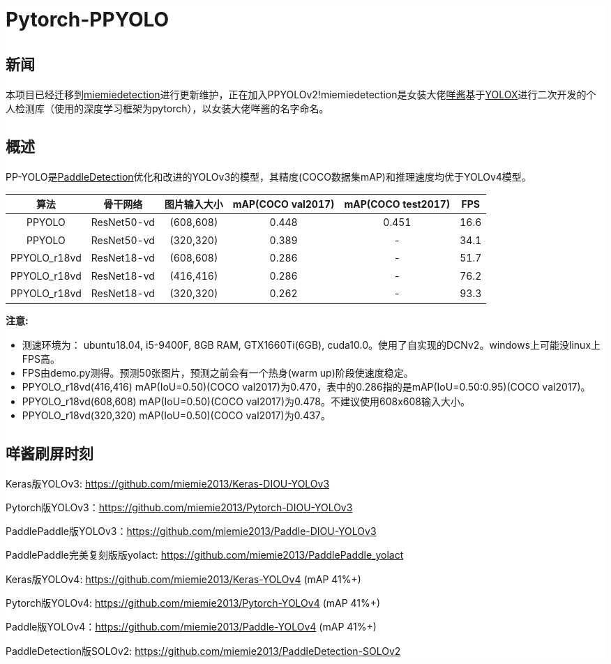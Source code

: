 # Pytorch-PPYOLO

## 新闻
本项目已经迁移到[miemiedetection](https://github.com/miemie2013/miemiedetection)进行更新维护，正在加入PPYOLOv2!miemiedetection是女装大佬[咩酱](https://github.com/miemie2013)基于[YOLOX](https://github.com/Megvii-BaseDetection/YOLOX)进行二次开发的个人检测库（使用的深度学习框架为pytorch），以女装大佬咩酱的名字命名。


## 概述
PP-YOLO是[PaddleDetection](https://github.com/PaddlePaddle/PaddleDetection)优化和改进的YOLOv3的模型，其精度(COCO数据集mAP)和推理速度均优于YOLOv4模型。


| 算法 | 骨干网络 | 图片输入大小 | mAP(COCO val2017) | mAP(COCO test2017) | FPS  |
|:------------:|:--------:|:----:|:-------:|:-------:|:---------:|
| PPYOLO    | ResNet50-vd | (608,608)  | 0.448  | 0.451  | 16.6 |
| PPYOLO    | ResNet50-vd | (320,320)  | 0.389  | -  | 34.1 |
| PPYOLO_r18vd    | ResNet18-vd | (608,608)  | 0.286  | -  | 51.7 |
| PPYOLO_r18vd    | ResNet18-vd | (416,416)  | 0.286  | -  | 76.2 |
| PPYOLO_r18vd    | ResNet18-vd | (320,320)  | 0.262  | -  | 93.3 |


**注意:**

- 测速环境为：  ubuntu18.04, i5-9400F, 8GB RAM, GTX1660Ti(6GB), cuda10.0。使用了自实现的DCNv2。windows上可能没linux上FPS高。
- FPS由demo.py测得。预测50张图片，预测之前会有一个热身(warm up)阶段使速度稳定。
- PPYOLO_r18vd(416,416) mAP(IoU=0.50)(COCO val2017)为0.470，表中的0.286指的是mAP(IoU=0.50:0.95)(COCO val2017)。
- PPYOLO_r18vd(608,608) mAP(IoU=0.50)(COCO val2017)为0.478。不建议使用608x608输入大小。
- PPYOLO_r18vd(320,320) mAP(IoU=0.50)(COCO val2017)为0.437。


## 咩酱刷屏时刻

Keras版YOLOv3: https://github.com/miemie2013/Keras-DIOU-YOLOv3

Pytorch版YOLOv3：https://github.com/miemie2013/Pytorch-DIOU-YOLOv3

PaddlePaddle版YOLOv3：https://github.com/miemie2013/Paddle-DIOU-YOLOv3

PaddlePaddle完美复刻版版yolact: https://github.com/miemie2013/PaddlePaddle_yolact

Keras版YOLOv4: https://github.com/miemie2013/Keras-YOLOv4 (mAP 41%+)

Pytorch版YOLOv4: https://github.com/miemie2013/Pytorch-YOLOv4 (mAP 41%+)

Paddle版YOLOv4：https://github.com/miemie2013/Paddle-YOLOv4 (mAP 41%+)

PaddleDetection版SOLOv2: https://github.com/miemie2013/PaddleDetection-SOLOv2
